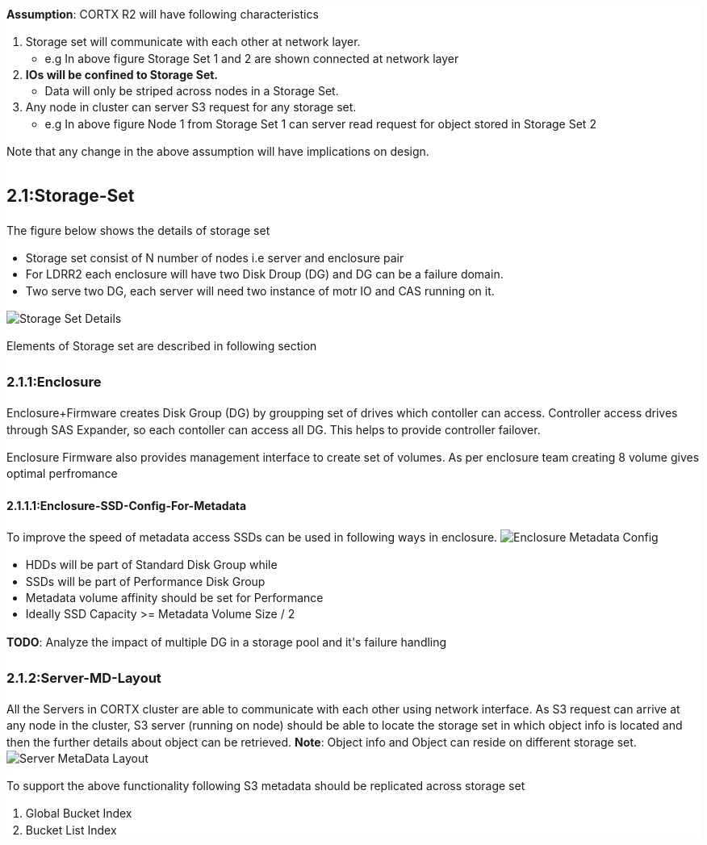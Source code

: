 **Assumption**: CORTX R2 will have following characteristics
1. Storage set will communicate with each other at network layer. 
   - e.g In above figure Storage Set 1 and 2 are shown connected at network layer
1. **IOs will be confined to Storage Set.**
   - Data will only be striped across nodes in a Storage Set.
1. Any node in cluster can server S3 request for any storage set.
   - e.g In above figure Node 1 from Storage Set 1 can server read request for object stored in Storage Set 2

Note that any change in the above assumption will have implications on design.

## 2.1:Storage-Set
The figure below shows the details of storage set
- Storage set consist of N number of nodes i.e server and enclosure pair
- For LDRR2 each enclosure will have two Disk Droup (DG) and DG can be a failure domain.
- Two serve two DG, each server will need two instance of motr IO and CAS running on it.

![Storage Set Details](images/StorageSetDetails.JPG)

Elements of Storage set are described in following section

### 2.1.1:Enclosure
Enclosure+Firmware creates Disk Group (DG) by groupping set of drives which contoller can access. Controller access drives through SAS Expander, so each contoller can access all DG. This helps to provide controller failover.

Enclosure Firmware also provides management interface to create set of volumes. As per enclosure team creating 8 volume gives optimal perfromance

#### 2.1.1.1:Enclosure-SSD-Config-For-Metadata
To improve the speed of metadata access SSDs can be used in following ways in enclosure.
![Enclosure Metadata Config](images/EnclosureSSDConfig.JPG)
- HDDs will be part of Standard Disk Group while
- SSDs will be part of Performance Disk Group 
- Metadata volume affinity should be set for Performance
- Ideally SSD Capacity >= Metadata Volume Size / 2

**TODO**: Analyze the impact of  multiple DG in a storage pool and it's failure handling

### 2.1.2:Server-MD-Layout
All the Servers in CORTX cluster are able to communicate with each other using network interface. As S3 request can arrive at any node in the cluster, S3 server (running on node) should be able to locate the storage set in which object info is located and then the further details about object can be retrieved. 
**Note**: Object info and Object can reside on different storage set.
![Server MetaData Layout](images/ServerMetaDataLayout.JPG)

To support the above functionality following S3 metadata should be replicated across storage set
1. Global Bucket Index
1. Bucket List Index
